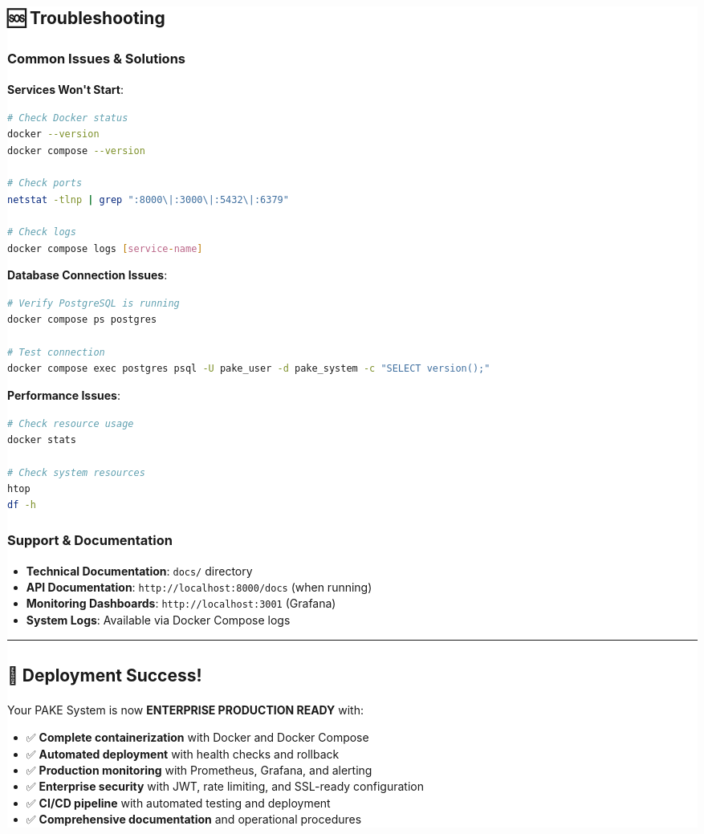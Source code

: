 
## 🆘 Troubleshooting

### Common Issues & Solutions

**Services Won't Start**:
```bash
# Check Docker status
docker --version
docker compose --version

# Check ports
netstat -tlnp | grep ":8000\|:3000\|:5432\|:6379"

# Check logs
docker compose logs [service-name]
```

**Database Connection Issues**:
```bash
# Verify PostgreSQL is running
docker compose ps postgres

# Test connection
docker compose exec postgres psql -U pake_user -d pake_system -c "SELECT version();"
```

**Performance Issues**:
```bash
# Check resource usage
docker stats

# Check system resources
htop
df -h
```

### Support & Documentation

- **Technical Documentation**: `docs/` directory
- **API Documentation**: `http://localhost:8000/docs` (when running)
- **Monitoring Dashboards**: `http://localhost:3001` (Grafana)
- **System Logs**: Available via Docker Compose logs

---

## 🎉 Deployment Success!

Your PAKE System is now **ENTERPRISE PRODUCTION READY** with:

- ✅ **Complete containerization** with Docker and Docker Compose
- ✅ **Automated deployment** with health checks and rollback
- ✅ **Production monitoring** with Prometheus, Grafana, and alerting
- ✅ **Enterprise security** with JWT, rate limiting, and SSL-ready configuration
- ✅ **CI/CD pipeline** with automated testing and deployment
- ✅ **Comprehensive documentation** and operational procedures
